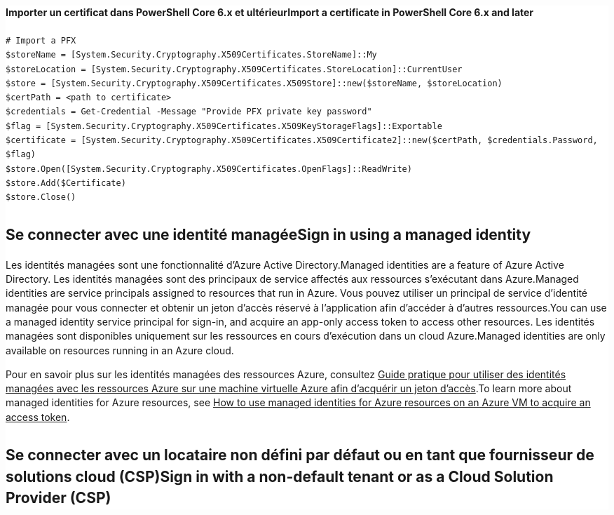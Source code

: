 #### <a name="import-a-certificate-in-powershell-core-6x-and-later"></a><span data-ttu-id="d257f-142">Importer un certificat dans PowerShell Core 6.x et ultérieur</span><span class="sxs-lookup"><span data-stu-id="d257f-142">Import a certificate in PowerShell Core 6.x and later</span></span>

```azurepowershell-interactive
# Import a PFX
$storeName = [System.Security.Cryptography.X509Certificates.StoreName]::My 
$storeLocation = [System.Security.Cryptography.X509Certificates.StoreLocation]::CurrentUser 
$store = [System.Security.Cryptography.X509Certificates.X509Store]::new($storeName, $storeLocation) 
$certPath = <path to certificate>
$credentials = Get-Credential -Message "Provide PFX private key password"
$flag = [System.Security.Cryptography.X509Certificates.X509KeyStorageFlags]::Exportable 
$certificate = [System.Security.Cryptography.X509Certificates.X509Certificate2]::new($certPath, $credentials.Password, $flag) 
$store.Open([System.Security.Cryptography.X509Certificates.OpenFlags]::ReadWrite) 
$store.Add($Certificate) 
$store.Close()
```

## <a name="sign-in-using-a-managed-identity"></a><span data-ttu-id="d257f-143">Se connecter avec une identité managée</span><span class="sxs-lookup"><span data-stu-id="d257f-143">Sign in using a managed identity</span></span>

<span data-ttu-id="d257f-144">Les identités managées sont une fonctionnalité d’Azure Active Directory.</span><span class="sxs-lookup"><span data-stu-id="d257f-144">Managed identities are a feature of Azure Active Directory.</span></span> <span data-ttu-id="d257f-145">Les identités managées sont des principaux de service affectés aux ressources s’exécutant dans Azure.</span><span class="sxs-lookup"><span data-stu-id="d257f-145">Managed identities are service principals assigned to resources that run in Azure.</span></span> <span data-ttu-id="d257f-146">Vous pouvez utiliser un principal de service d’identité managée pour vous connecter et obtenir un jeton d’accès réservé à l’application afin d’accéder à d’autres ressources.</span><span class="sxs-lookup"><span data-stu-id="d257f-146">You can use a managed identity service principal for sign-in, and acquire an app-only access token to access other resources.</span></span> <span data-ttu-id="d257f-147">Les identités managées sont disponibles uniquement sur les ressources en cours d’exécution dans un cloud Azure.</span><span class="sxs-lookup"><span data-stu-id="d257f-147">Managed identities are only available on resources running in an Azure cloud.</span></span>

<span data-ttu-id="d257f-148">Pour en savoir plus sur les identités managées des ressources Azure, consultez [Guide pratique pour utiliser des identités managées avec les ressources Azure sur une machine virtuelle Azure afin d’acquérir un jeton d’accès](/azure/active-directory/managed-identities-azure-resources/how-to-use-vm-token).</span><span class="sxs-lookup"><span data-stu-id="d257f-148">To learn more about managed identities for Azure resources, see [How to use managed identities for Azure resources on an Azure VM to acquire an access token](/azure/active-directory/managed-identities-azure-resources/how-to-use-vm-token).</span></span>

## <a name="sign-in-with-a-non-default-tenant-or-as-a-cloud-solution-provider-csp"></a><span data-ttu-id="d257f-149">Se connecter avec un locataire non défini par défaut ou en tant que fournisseur de solutions cloud (CSP)</span><span class="sxs-lookup"><span data-stu-id="d257f-149">Sign in with a non-default tenant or as a Cloud Solution Provider (CSP)</span></span>
